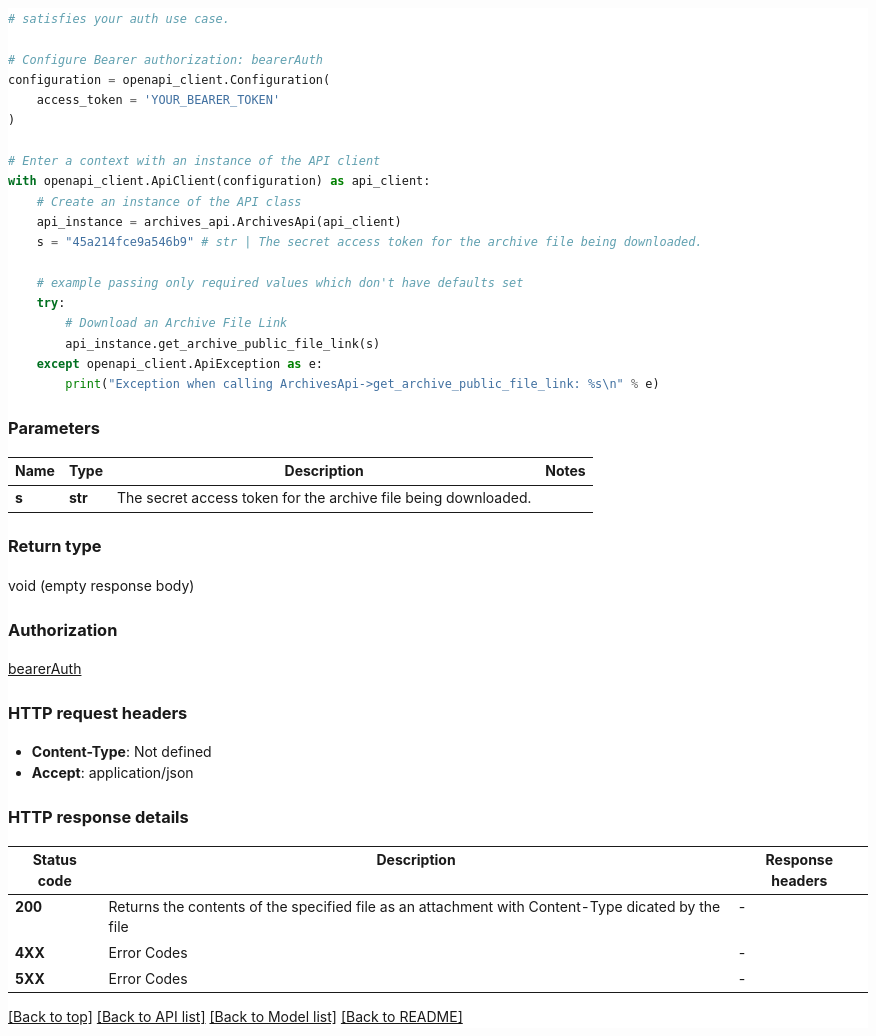 ```python
# satisfies your auth use case.

# Configure Bearer authorization: bearerAuth
configuration = openapi_client.Configuration(
    access_token = 'YOUR_BEARER_TOKEN'
)

# Enter a context with an instance of the API client
with openapi_client.ApiClient(configuration) as api_client:
    # Create an instance of the API class
    api_instance = archives_api.ArchivesApi(api_client)
    s = "45a214fce9a546b9" # str | The secret access token for the archive file being downloaded.

    # example passing only required values which don't have defaults set
    try:
        # Download an Archive File Link
        api_instance.get_archive_public_file_link(s)
    except openapi_client.ApiException as e:
        print("Exception when calling ArchivesApi->get_archive_public_file_link: %s\n" % e)
```


### Parameters

Name | Type | Description  | Notes
------------- | ------------- | ------------- | -------------
 **s** | **str**| The secret access token for the archive file being downloaded. |

### Return type

void (empty response body)

### Authorization

[bearerAuth](../README.md#bearerAuth)

### HTTP request headers

 - **Content-Type**: Not defined
 - **Accept**: application/json


### HTTP response details

| Status code | Description | Response headers |
|-------------|-------------|------------------|
**200** | Returns the contents of the specified file as an attachment with Content-Type dicated by the file |  -  |
**4XX** | Error Codes |  -  |
**5XX** | Error Codes |  -  |

[[Back to top]](#) [[Back to API list]](../README.md#documentation-for-api-endpoints) [[Back to Model list]](../README.md#documentation-for-models) [[Back to README]](../README.md)
